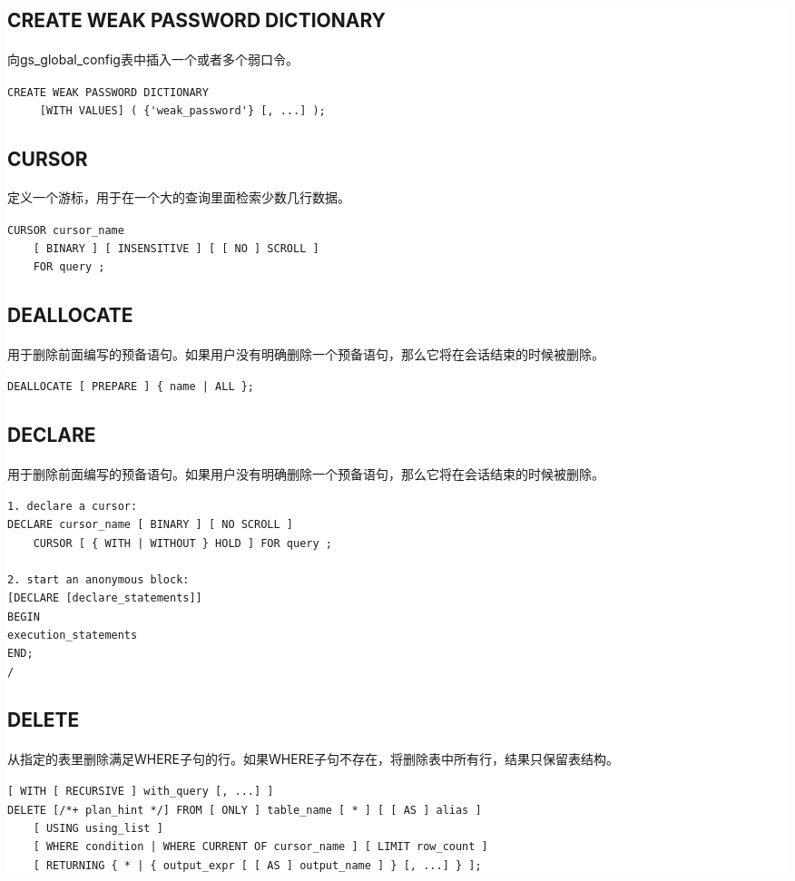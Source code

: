 ## CREATE WEAK PASSWORD DICTIONARY<a name="section14319881017"></a>

向gs\_global\_config表中插入一个或者多个弱口令。

```
CREATE WEAK PASSWORD DICTIONARY
     [WITH VALUES] ( {'weak_password'} [, ...] );
```

## CURSOR<a name="section129431938505"></a>

定义一个游标，用于在一个大的查询里面检索少数几行数据。

```
CURSOR cursor_name
    [ BINARY ] [ INSENSITIVE ] [ [ NO ] SCROLL ]
    FOR query ;
```

## DEALLOCATE<a name="section172195813012"></a>

用于删除前面编写的预备语句。如果用户没有明确删除一个预备语句，那么它将在会话结束的时候被删除。

```
DEALLOCATE [ PREPARE ] { name | ALL };
```

## DECLARE<a name="section11430198016"></a>

用于删除前面编写的预备语句。如果用户没有明确删除一个预备语句，那么它将在会话结束的时候被删除。

```
1. declare a cursor:
DECLARE cursor_name [ BINARY ] [ NO SCROLL ]
    CURSOR [ { WITH | WITHOUT } HOLD ] FOR query ;

2. start an anonymous block:
[DECLARE [declare_statements]]
BEGIN
execution_statements
END;
/
```

## DELETE<a name="section1711123611118"></a>

从指定的表里删除满足WHERE子句的行。如果WHERE子句不存在，将删除表中所有行，结果只保留表结构。

```
[ WITH [ RECURSIVE ] with_query [, ...] ]
DELETE [/*+ plan_hint */] FROM [ ONLY ] table_name [ * ] [ [ AS ] alias ]
    [ USING using_list ]
    [ WHERE condition | WHERE CURRENT OF cursor_name ] [ LIMIT row_count ]
    [ RETURNING { * | { output_expr [ [ AS ] output_name ] } [, ...] } ];
```
